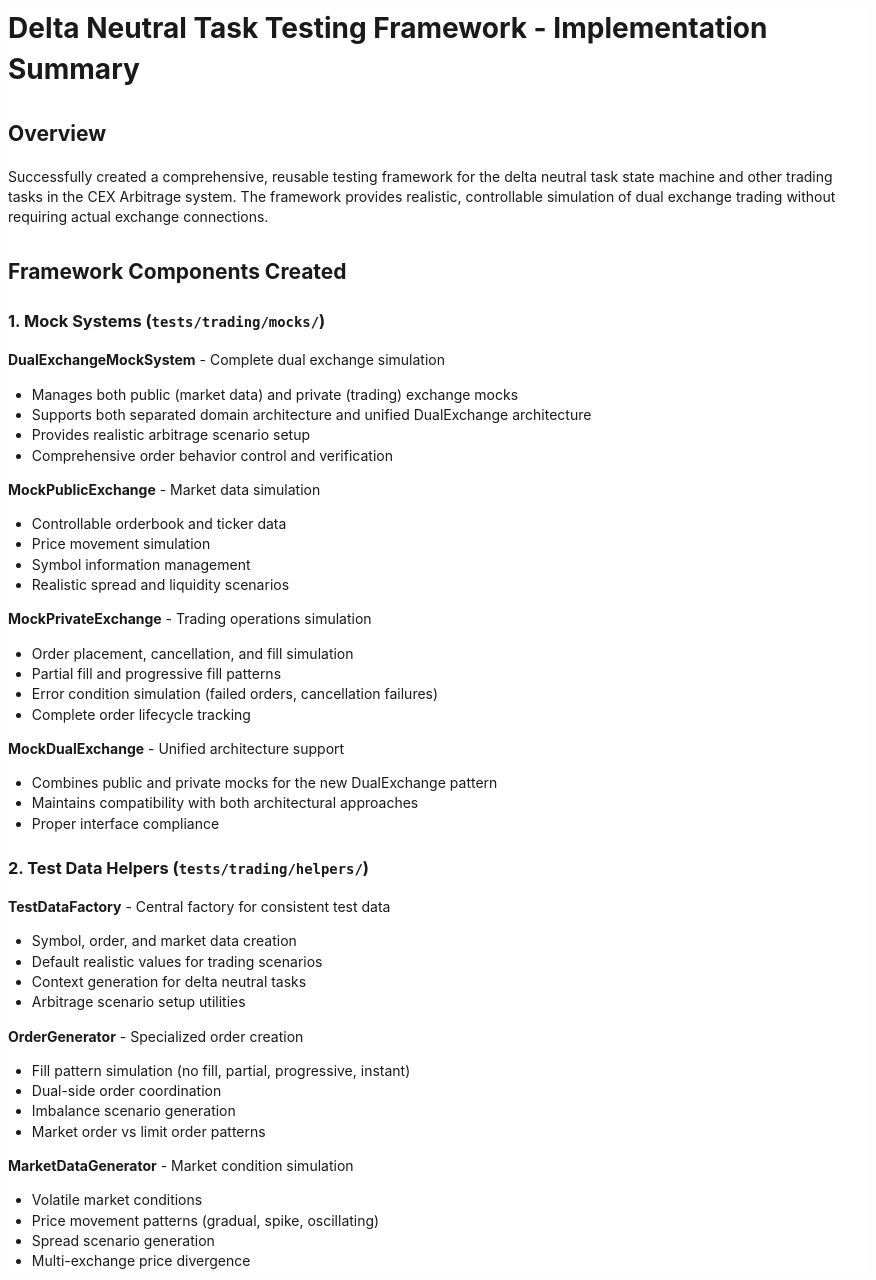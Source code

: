 # Delta Neutral Task Testing Framework - Implementation Summary

## Overview

Successfully created a comprehensive, reusable testing framework for the delta neutral task state machine and other trading tasks in the CEX Arbitrage system. The framework provides realistic, controllable simulation of dual exchange trading without requiring actual exchange connections.

## Framework Components Created

### 1. Mock Systems (`tests/trading/mocks/`)

**DualExchangeMockSystem** - Complete dual exchange simulation
- Manages both public (market data) and private (trading) exchange mocks
- Supports both separated domain architecture and unified DualExchange architecture  
- Provides realistic arbitrage scenario setup
- Comprehensive order behavior control and verification

**MockPublicExchange** - Market data simulation
- Controllable orderbook and ticker data
- Price movement simulation
- Symbol information management
- Realistic spread and liquidity scenarios

**MockPrivateExchange** - Trading operations simulation
- Order placement, cancellation, and fill simulation
- Partial fill and progressive fill patterns
- Error condition simulation (failed orders, cancellation failures)
- Complete order lifecycle tracking

**MockDualExchange** - Unified architecture support
- Combines public and private mocks for the new DualExchange pattern
- Maintains compatibility with both architectural approaches
- Proper interface compliance

### 2. Test Data Helpers (`tests/trading/helpers/`)

**TestDataFactory** - Central factory for consistent test data
- Symbol, order, and market data creation
- Default realistic values for trading scenarios
- Context generation for delta neutral tasks
- Arbitrage scenario setup utilities

**OrderGenerator** - Specialized order creation
- Fill pattern simulation (no fill, partial, progressive, instant)
- Dual-side order coordination
- Imbalance scenario generation
- Market order vs limit order patterns

**MarketDataGenerator** - Market condition simulation
- Volatile market conditions
- Price movement patterns (gradual, spike, oscillating)
- Spread scenario generation
- Multi-exchange price divergence
